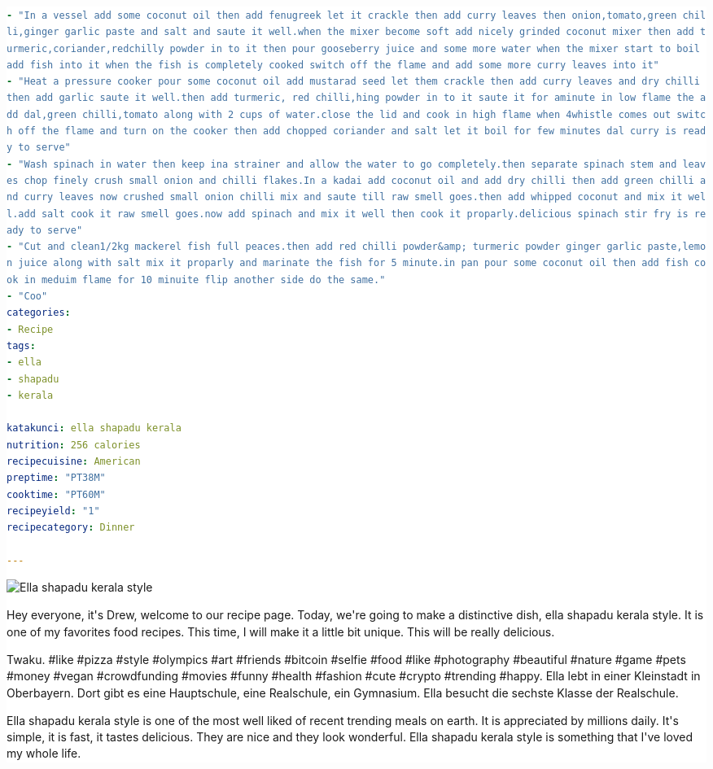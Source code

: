 ```yaml
- "In a vessel add some coconut oil then add fenugreek let it crackle then add curry leaves then onion,tomato,green chilli,ginger garlic paste and salt and saute it well.when the mixer become soft add nicely grinded coconut mixer then add turmeric,coriander,redchilly powder in to it then pour gooseberry juice and some more water when the mixer start to boil add fish into it when the fish is completely cooked switch off the flame and add some more curry leaves into it"
- "Heat a pressure cooker pour some coconut oil add mustarad seed let them crackle then add curry leaves and dry chilli then add garlic saute it well.then add turmeric, red chilli,hing powder in to it saute it for aminute in low flame the add dal,green chilli,tomato along with 2 cups of water.close the lid and cook in high flame when 4whistle comes out switch off the flame and turn on the cooker then add chopped coriander and salt let it boil for few minutes dal curry is ready to serve"
- "Wash spinach in water then keep ina strainer and allow the water to go completely.then separate spinach stem and leaves chop finely crush small onion and chilli flakes.In a kadai add coconut oil and add dry chilli then add green chilli and curry leaves now crushed small onion chilli mix and saute till raw smell goes.then add whipped coconut and mix it well.add salt cook it raw smell goes.now add spinach and mix it well then cook it proparly.delicious spinach stir fry is ready to serve"
- "Cut and clean1/2kg mackerel fish full peaces.then add red chilli powder&amp; turmeric powder ginger garlic paste,lemon juice along with salt mix it proparly and marinate the fish for 5 minute.in pan pour some coconut oil then add fish cook in meduim flame for 10 minuite flip another side do the same."
- "Coo"
categories:
- Recipe
tags:
- ella
- shapadu
- kerala

katakunci: ella shapadu kerala 
nutrition: 256 calories
recipecuisine: American
preptime: "PT38M"
cooktime: "PT60M"
recipeyield: "1"
recipecategory: Dinner

---
```



![Ella shapadu kerala style](https://img-global.cpcdn.com/recipes/7254866f34a7aa16/751x532cq70/ella-shapadu-kerala-style-recipe-main-photo.jpg)

Hey everyone, it's Drew, welcome to our recipe page. Today, we're going to make a distinctive dish, ella shapadu kerala style. It is one of my favorites food recipes. This time, I will make it a little bit unique. This will be really delicious.

Twaku. #like #pizza #style #olympics #art #friends #bitcoin #selfie #food #like #photography #beautiful #nature #game #pets #money #vegan #crowdfunding #movies #funny #health #fashion #cute #crypto #trending #happy. Ella lebt in einer Kleinstadt in Oberbayern. Dort gibt es eine Hauptschule, eine Realschule, ein Gymnasium. Ella besucht die sechste Klasse der Realschule.

Ella shapadu kerala style is one of the most well liked of recent trending meals on earth. It is appreciated by millions daily. It's simple, it is fast, it tastes delicious. They are nice and they look wonderful. Ella shapadu kerala style is something that I've loved my whole life.
